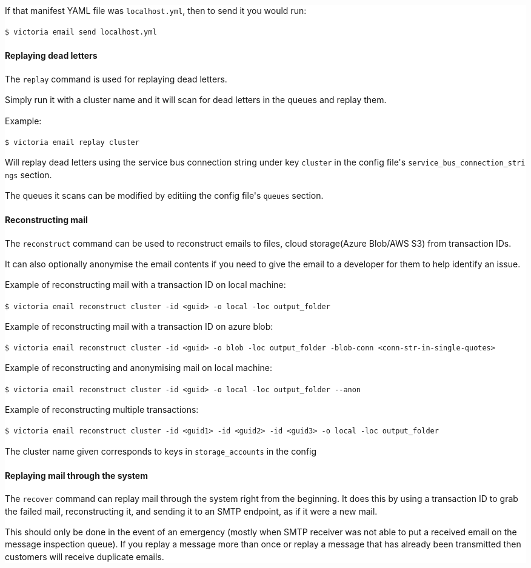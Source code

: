 If that manifest YAML file was `localhost.yml`, then to send it you would run:
```
$ victoria email send localhost.yml
```

#### Replaying dead letters
The `replay` command is used for replaying dead letters.

Simply run it with a cluster name and it will scan for dead letters in the queues
and replay them.

Example:
```
$ victoria email replay cluster
```

Will replay dead letters using the service bus connection string under key `cluster`
in the config file's `service_bus_connection_strings` section.

The queues it scans can be modified by editiing the config file's `queues` section.

#### Reconstructing mail
The `reconstruct` command can be used to reconstruct emails to files, cloud storage(Azure Blob/AWS S3) from transaction IDs.

It can also optionally anonymise the email contents if you need to give the email to a developer for them to help identify an issue.

Example of reconstructing mail with a transaction ID on local machine:
```
$ victoria email reconstruct cluster -id <guid> -o local -loc output_folder
```

Example of reconstructing mail with a transaction ID on azure blob:
```
$ victoria email reconstruct cluster -id <guid> -o blob -loc output_folder -blob-conn <conn-str-in-single-quotes>
```

Example of reconstructing and anonymising mail on local machine:
```
$ victoria email reconstruct cluster -id <guid> -o local -loc output_folder --anon
```

Example of reconstructing multiple transactions:
```
$ victoria email reconstruct cluster -id <guid1> -id <guid2> -id <guid3> -o local -loc output_folder
```

The cluster name given corresponds to keys in `storage_accounts` in the config

#### Replaying mail through the system
The `recover` command can replay mail through the system right from the beginning.
It does this by using a transaction ID to grab the failed mail, reconstructing it,
and sending it to an SMTP endpoint, as if it were a new mail.

This should only be done in the event of an emergency (mostly when SMTP receiver
was not able to put a received email on the message inspection queue). If you
replay a message more than once or replay a message that has already been
transmitted then customers will receive duplicate emails.
